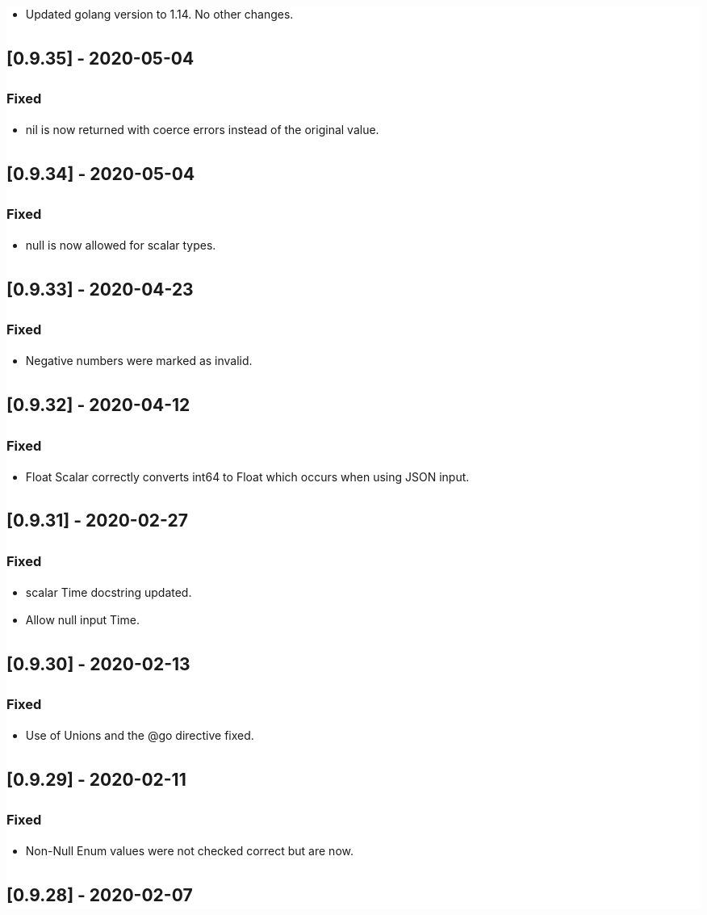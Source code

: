 - Updated golang version to 1.14. No other changes.

## [0.9.35] - 2020-05-04

### Fixed

- nil is now returned with coerce errors instead of the original value.

## [0.9.34] - 2020-05-04

### Fixed

- null is now allowed for scalar types.

## [0.9.33] - 2020-04-23

### Fixed

- Negative numbers were marked as invalid.

## [0.9.32] - 2020-04-12

### Fixed

- Float Scalar correctly converts int64 to Float which occurs when using JSON input.

## [0.9.31] - 2020-02-27

### Fixed

- scalar Time docstring updated.

- Allow null input Time.

## [0.9.30] - 2020-02-13

### Fixed

- Use of Unions and the @go directive fixed.

## [0.9.29] - 2020-02-11

### Fixed

- Non-Null Enum values were not checked correct but are now.

## [0.9.28] - 2020-02-07
